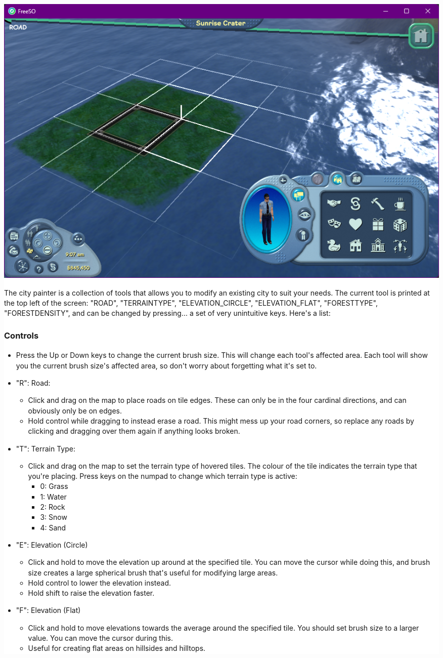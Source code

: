 ![](./media/citypainter.png)

The city painter is a collection of tools that allows you to modify an existing city to suit your needs. The current tool is printed at the top left of the screen: "ROAD", "TERRAINTYPE", "ELEVATION_CIRCLE", "ELEVATION_FLAT", "FORESTTYPE", "FORESTDENSITY", and can be changed by pressing... a set of very unintuitive keys. Here's a list:

### Controls

- Press the Up or Down keys to change the current brush size. This will change each tool's affected area. Each tool will show you the current brush size's affected area, so don't worry about forgetting what it's set to.

- "R": Road:
  - Click and drag on the map to place roads on tile edges. These can only be in the four cardinal directions, and can obviously only be on edges.
  - Hold control while dragging to instead erase a road. This might mess up your road corners, so replace any roads by clicking and dragging over them again if anything looks broken.
- "T": Terrain Type:
  - Click and drag on the map to set the terrain type of hovered tiles. The colour of the tile indicates the terrain type that you're placing. Press keys on the numpad to change which terrain type is active:
    - 0: Grass
    - 1: Water
    - 2: Rock
    - 3: Snow
    - 4: Sand
- "E": Elevation (Circle)
  - Click and hold to move the elevation up around at the specified tile. You can move the cursor while doing this, and brush size creates a large spherical brush that's useful for modifying large areas.
  - Hold control to lower the elevation instead.
  - Hold shift to raise the elevation faster.
- "F": Elevation (Flat)
  - Click and hold to move elevations towards the average around the specified tile. You should set brush size to a larger value. You can move the cursor during this.
  - Useful for creating flat areas on hillsides and hilltops.